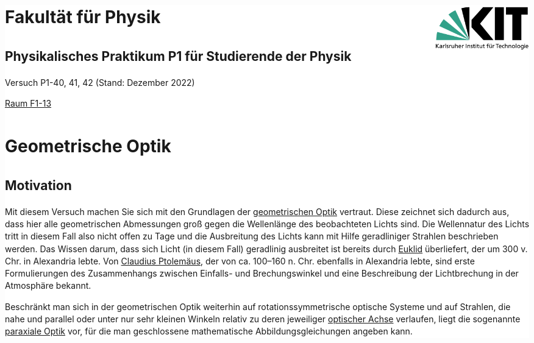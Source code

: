 <img src="./figures/Logo_KIT.svg" style="zoom:15%;float:right;" />

# Fakultät für Physik

## Physikalisches Praktikum P1 für Studierende der Physik

Versuch P1-40, 41, 42 (Stand: Dezember 2022)

[Raum F1-13](http://www-ekp.physik.uni-karlsruhe.de/~simonis/praktikum/layoutobjekte/Lageplan_P1.png)

# Geometrische Optik

## Motivation

Mit diesem Versuch machen Sie sich mit den Grundlagen der [geometrischen Optik](https://de.wikipedia.org/wiki/Geometrische_Optik) vertraut. Diese zeichnet sich dadurch aus, dass hier alle geometrischen Abmessungen groß gegen die Wellenlänge des beobachteten Lichts sind. Die Wellennatur des Lichts tritt in diesem Fall also nicht offen zu Tage und die Ausbreitung des Lichts kann mit Hilfe geradliniger Strahlen beschrieben werden. Das Wissen darum, dass sich Licht (in diesem Fall) geradlinig ausbreitet ist bereits durch [Euklid](https://de.wikipedia.org/wiki/Euklid) überliefert, der um 300 v. Chr. in Alexandria lebte. Von [Claudius Ptolemäus](https://de.wikipedia.org/wiki/Claudius_Ptolem%C3%A4us), der von ca. 100–160 n. Chr. ebenfalls in Alexandria lebte, sind erste Formulierungen des Zusammenhangs zwischen Einfalls- und Brechungswinkel und eine Beschreibung der Lichtbrechung in der Atmosphäre bekannt. 

Beschränkt man sich in der geometrischen Optik weiterhin auf rotationssymmetrische optische Systeme und auf Strahlen, die nahe und parallel oder unter nur sehr kleinen Winkeln relativ zu deren jeweiliger [optischer Achse](https://de.wikipedia.org/wiki/Optische_Achse_(Optik)) verlaufen, liegt die sogenannte [paraxiale Optik](https://de.wikipedia.org/wiki/Paraxiale_Optik) vor, für die man geschlossene mathematische Abbildungsgleichungen angeben kann.
